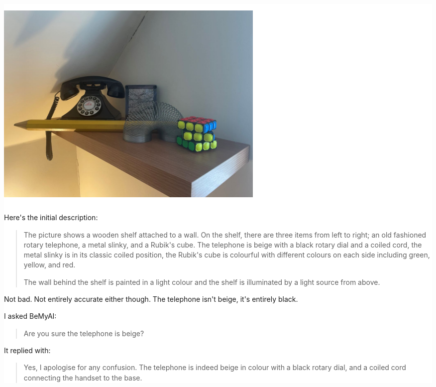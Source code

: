 <img src="../images/2023/my-office-shelf.jpg" alt="Photo of a shelf in my office"  width="500" height="400">

Here's the initial description:

>The picture shows a wooden shelf attached to a wall. On the shelf, there are three items from left to right; an old fashioned rotary telephone, a metal slinky, and a Rubik's cube. The telephone is beige with a black rotary dial and a coiled cord, the metal slinky is in its classic coiled position, the Rubik's cube is colourful with different colours on each side including green, yellow, and red.
>
>The wall behind the shelf is painted in a light colour and the shelf is illuminated by a light source from above.

Not bad. Not entirely accurate either though. The telephone isn't beige, it's entirely black.

I asked BeMyAI:

>Are you sure the telephone is beige?

It replied with:

>Yes, I apologise for any confusion. The telephone is indeed beige in colour with a black rotary dial, and a coiled cord connecting the handset to the base.
